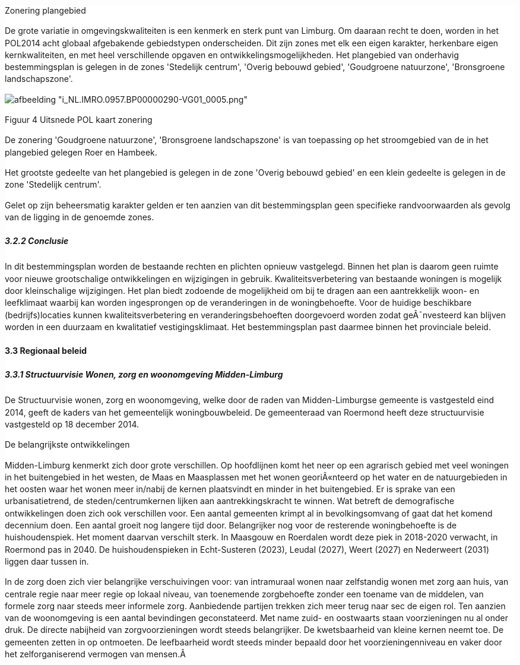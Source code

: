 Zonering plangebied

De grote variatie in omgevingskwaliteiten is een kenmerk en sterk punt van Limburg. Om daaraan recht te doen, worden in het POL2014 acht globaal afgebakende gebiedstypen onderscheiden. Dit zijn zones met elk een eigen karakter, herkenbare eigen kernkwaliteiten, en met heel verschillende opgaven en ontwikkelingsmogelijkheden. Het plangebied van onderhavig bestemmingsplan is gelegen in de zones 'Stedelijk centrum', 'Overig bebouwd gebied', 'Goudgroene natuurzone', 'Bronsgroene landschapszone'.

![afbeelding "i_NL.IMRO.0957.BP00000290-VG01_0005.png"](i_NL.IMRO.0957.BP00000290-VG01_0005.png)

Figuur 4 Uitsnede POL kaart zonering

De zonering 'Goudgroene natuurzone', 'Bronsgroene landschapszone' is van toepassing op het stroomgebied van de in het plangebied gelegen Roer en Hambeek.

Het grootste gedeelte van het plangebied is gelegen in de zone 'Overig bebouwd gebied' en een klein gedeelte is gelegen in de zone 'Stedelijk centrum'.

Gelet op zijn beheersmatig karakter gelden er ten aanzien van dit bestemmingsplan geen specifieke randvoorwaarden als gevolg van de ligging in de genoemde zones.

##### 3\.2\.2 Conclusie

In dit bestemmingsplan worden de bestaande rechten en plichten opnieuw vastgelegd. Binnen het plan is daarom geen ruimte voor nieuwe grootschalige ontwikkelingen en wijzigingen in gebruik. Kwaliteitsverbetering van bestaande woningen is mogelijk door kleinschalige wijzigingen. Het plan biedt zodoende de mogelijkheid om bij te dragen aan een aantrekkelijk woon\- en leefklimaat waarbij kan worden ingesprongen op de veranderingen in de woningbehoefte. Voor de huidige beschikbare (bedrijfs)locaties kunnen kwaliteitsverbetering en veranderingsbehoeften doorgevoerd worden zodat geÃ¯nvesteerd kan blijven worden in een duurzaam en kwalitatief vestigingsklimaat. Het bestemmingsplan past daarmee binnen het provinciale beleid.

#### 3\.3 Regionaal beleid

##### 3\.3\.1 Structuurvisie Wonen, zorg en woonomgeving Midden\-Limburg

De Structuurvisie wonen, zorg en woonomgeving, welke door de raden van Midden\-Limburgse gemeente is vastgesteld eind 2014, geeft de kaders van het gemeentelijk woningbouwbeleid. De gemeenteraad van Roermond heeft deze structuurvisie vastgesteld op 18 december 2014\.

De belangrijkste ontwikkelingen

Midden\-Limburg kenmerkt zich door grote verschillen. Op hoofdlijnen komt het neer op een agrarisch gebied met veel woningen in het buitengebied in het westen, de Maas en Maasplassen met het wonen georiÃ«nteerd op het water en de natuurgebieden in het oosten waar het wonen meer in/nabij de kernen plaatsvindt en minder in het buitengebied. Er is sprake van een urbanisatietrend, de steden/centrumkernen lijken aan aantrekkingskracht te winnen. Wat betreft de demografische ontwikkelingen doen zich ook verschillen voor. Een aantal gemeenten krimpt al in bevolkingsomvang of gaat dat het komend decennium doen. Een aantal groeit nog langere tijd door. Belangrijker nog voor de resterende woningbehoefte is de huishoudenspiek. Het moment daarvan verschilt sterk. In Maasgouw en Roerdalen wordt deze piek in 2018\-2020 verwacht, in Roermond pas in 2040\. De huishoudenspieken in Echt\-Susteren (2023\), Leudal (2027\), Weert (2027\) en Nederweert (2031\) liggen daar tussen in.

In de zorg doen zich vier belangrijke verschuivingen voor: van intramuraal wonen naar zelfstandig wonen met zorg aan huis, van centrale regie naar meer regie op lokaal niveau, van toenemende zorgbehoefte zonder een toename van de middelen, van formele zorg naar steeds meer informele zorg. Aanbiedende partijen trekken zich meer terug naar sec de eigen rol. Ten aanzien van de woonomgeving is een aantal bevindingen geconstateerd. Met name zuid\- en oostwaarts staan voorzieningen nu al onder druk. De directe nabijheid van zorgvoorzieningen wordt steeds belangrijker. De kwetsbaarheid van kleine kernen neemt toe. De gemeenten zetten in op ontmoeten. De leefbaarheid wordt steeds minder bepaald door het voorzieningenniveau en vaker door het zelforganiserend vermogen van mensen.Â
